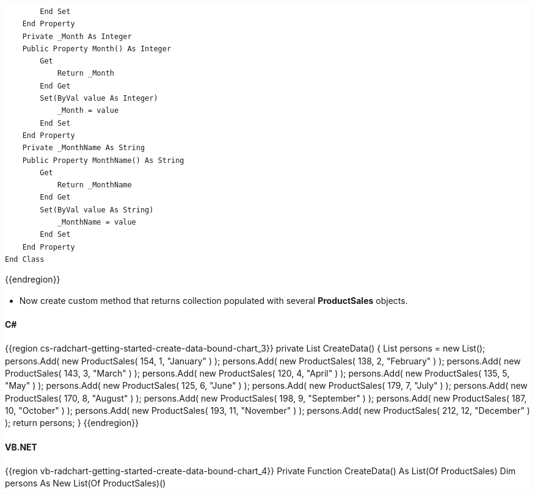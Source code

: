 	        End Set
	    End Property
	    Private _Month As Integer
	    Public Property Month() As Integer
	        Get
	            Return _Month
	        End Get
	        Set(ByVal value As Integer)
	            _Month = value
	        End Set
	    End Property
	    Private _MonthName As String
	    Public Property MonthName() As String
	        Get
	            Return _MonthName
	        End Get
	        Set(ByVal value As String)
	            _MonthName = value
	        End Set
	    End Property
	End Class
{{endregion}}



* Now create custom method that returns collection populated with several __ProductSales__ objects.

#### __C#__

{{region cs-radchart-getting-started-create-data-bound-chart_3}}
	private List<ProductSales> CreateData()
	{
	    List<ProductSales> persons = new List<ProductSales>();
	    persons.Add( new ProductSales( 154, 1, "January" ) );
	    persons.Add( new ProductSales( 138, 2, "February" ) );
	    persons.Add( new ProductSales( 143, 3, "March" ) );
	    persons.Add( new ProductSales( 120, 4, "April" ) );
	    persons.Add( new ProductSales( 135, 5, "May" ) );
	    persons.Add( new ProductSales( 125, 6, "June" ) );
	    persons.Add( new ProductSales( 179, 7, "July" ) );
	    persons.Add( new ProductSales( 170, 8, "August" ) );
	    persons.Add( new ProductSales( 198, 9, "September" ) );
	    persons.Add( new ProductSales( 187, 10, "October" ) );
	    persons.Add( new ProductSales( 193, 11, "November" ) );
	    persons.Add( new ProductSales( 212, 12, "December" ) );
	    return persons;
	}
{{endregion}}

#### __VB.NET__

{{region vb-radchart-getting-started-create-data-bound-chart_4}}
	Private Function CreateData() As List(Of ProductSales)
	    Dim persons As New List(Of ProductSales)()
	